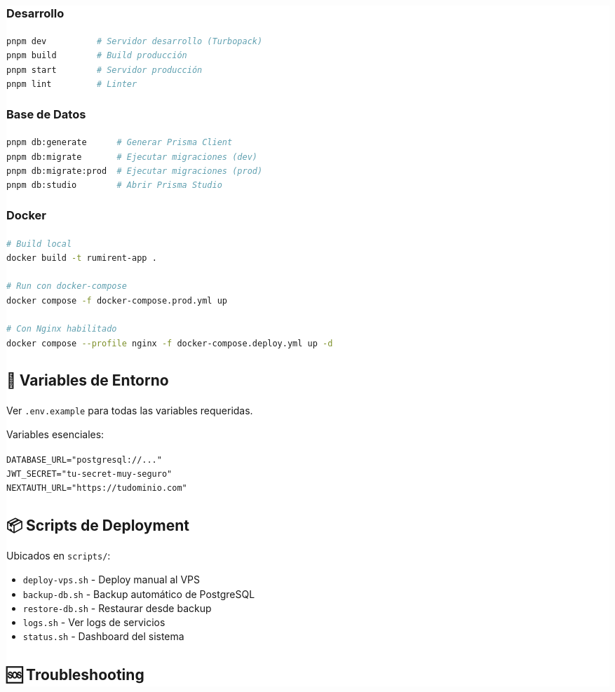 ### Desarrollo

```bash
pnpm dev          # Servidor desarrollo (Turbopack)
pnpm build        # Build producción
pnpm start        # Servidor producción
pnpm lint         # Linter
```

### Base de Datos

```bash
pnpm db:generate      # Generar Prisma Client
pnpm db:migrate       # Ejecutar migraciones (dev)
pnpm db:migrate:prod  # Ejecutar migraciones (prod)
pnpm db:studio        # Abrir Prisma Studio
```

### Docker

```bash
# Build local
docker build -t rumirent-app .

# Run con docker-compose
docker compose -f docker-compose.prod.yml up

# Con Nginx habilitado
docker compose --profile nginx -f docker-compose.deploy.yml up -d
```

## 🔐 Variables de Entorno

Ver `.env.example` para todas las variables requeridas.

Variables esenciales:

```env
DATABASE_URL="postgresql://..."
JWT_SECRET="tu-secret-muy-seguro"
NEXTAUTH_URL="https://tudominio.com"
```

## 📦 Scripts de Deployment

Ubicados en `scripts/`:

- `deploy-vps.sh` - Deploy manual al VPS
- `backup-db.sh` - Backup automático de PostgreSQL
- `restore-db.sh` - Restaurar desde backup
- `logs.sh` - Ver logs de servicios
- `status.sh` - Dashboard del sistema

## 🆘 Troubleshooting
